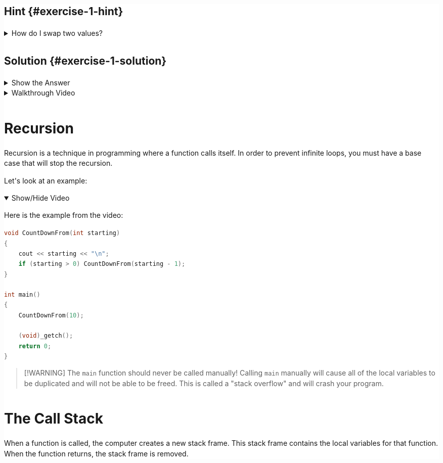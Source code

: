 ## Hint {#exercise-1-hint}

<details><summary>How do I swap two values?</summary></details>

## Solution {#exercise-1-solution}

<details><summary>Show the Answer</summary></details>

<details><summary>Walkthrough Video</summary></details>

# Recursion

Recursion is a technique in programming where a function calls itself. In order to prevent infinite loops, you must have a base case that will stop the recursion.

Let's look at an example:

<details open>
	<summary class="video">Show/Hide Video</summary>
	<div class="video-container">
		<iframe src="https://www.youtube.com/embed/vw9GMS9WySA" width="100%" height="100%" frameborder="0"
			allowfullscreen allow="accelerometer; autoplay; encrypted-media; gyroscope; picture-in-picture">
		</iframe>
	</div>
</details>

Here is the example from the video:

```cpp
void CountDownFrom(int starting)
{
	cout << starting << "\n";
	if (starting > 0) CountDownFrom(starting - 1);
}

int main()
{
	CountDownFrom(10);

	(void)_getch();
	return 0;
}
```

> [!WARNING] The `main` function should never be called manually! Calling `main` manually will cause all of the local variables to be duplicated and will not be able to be freed. This is called a "stack overflow" and will crash your program.


# The Call Stack

When a function is called, the computer creates a new stack frame. This stack frame contains the local variables for that function. When the function returns, the stack frame is removed.
